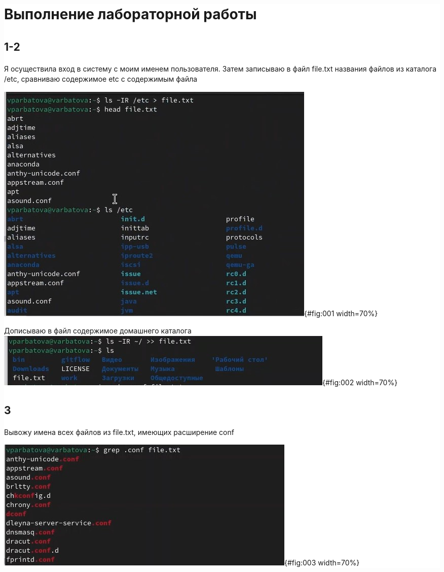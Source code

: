 # Выполнение лабораторной работы

## 1-2

Я осуществила вход в систему с моим именем пользователя. Затем записываю в файл file.txt названия файлов из каталога /etc, сравниваю содержимое etc с содержимым файла

![Заполнение файла](image/1.jpg){#fig:001 width=70%}

Дописываю в файл содержимое домашнего каталога
![Дописываю в файл](image/2.jpg){#fig:002 width=70%}

## 3

Вывожу имена всех файлов из file.txt, имеющих расширение conf

![Вывожу имена файлов](image/3.jpg){#fig:003 width=70%}
